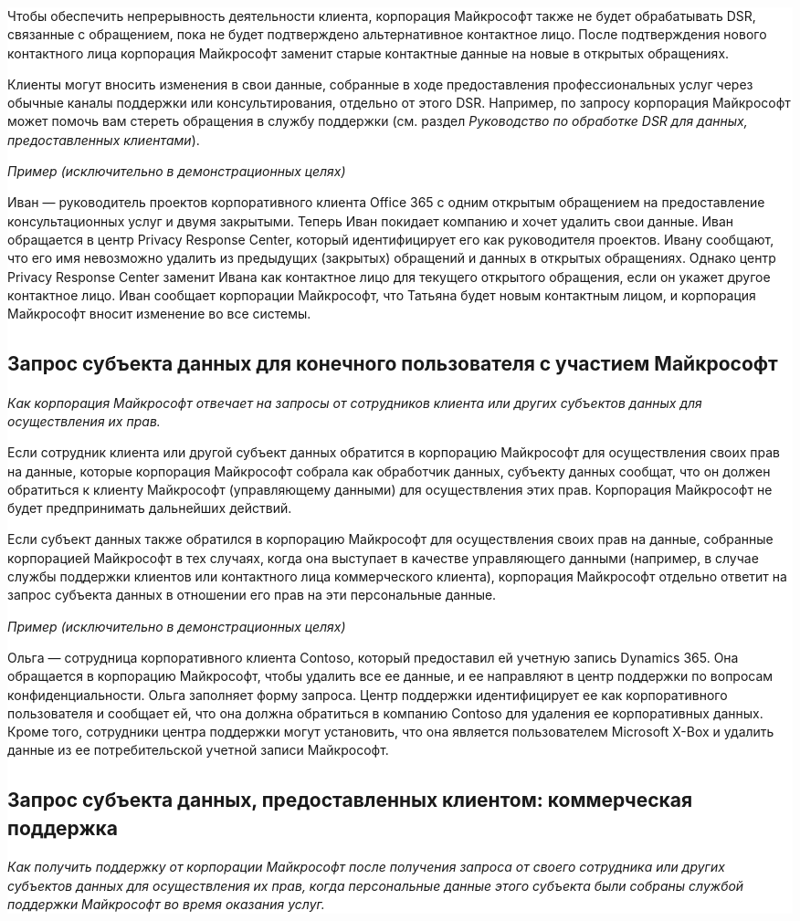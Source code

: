 Чтобы обеспечить непрерывность деятельности клиента, корпорация Майкрософт также не будет обрабатывать DSR, связанные с обращением, пока не будет подтверждено альтернативное контактное лицо. После подтверждения нового контактного лица корпорация Майкрософт заменит старые контактные данные на новые в открытых обращениях.

Клиенты могут вносить изменения в свои данные, собранные в ходе предоставления профессиональных услуг через обычные каналы поддержки или консультирования, отдельно от этого DSR. Например, по запросу корпорация Майкрософт может помочь вам стереть обращения в службу поддержки (см. раздел *Руководство по обработке DSR для данных, предоставленных клиентами*).

*Пример (исключительно в демонстрационных целях)*

Иван — руководитель проектов корпоративного клиента Office 365 с одним открытым обращением на предоставление консультационных услуг и двумя закрытыми. Теперь Иван покидает компанию и хочет удалить свои данные. Иван обращается в центр Privacy Response Center, который идентифицирует его как руководителя проектов. Ивану сообщают, что его имя невозможно удалить из предыдущих (закрытых) обращений и данных в открытых обращениях. Однако центр Privacy Response Center заменит Ивана как контактное лицо для текущего открытого обращения, если он укажет другое контактное лицо. Иван сообщает корпорации Майкрософт, что Татьяна будет новым контактным лицом, и корпорация Майкрософт вносит изменение во все системы.

## <a name="dsr-for-an-end-user-engaging-microsoft"></a>Запрос субъекта данных для конечного пользователя с участием Майкрософт

*Как корпорация Майкрософт отвечает на запросы от сотрудников клиента или других субъектов данных для осуществления их прав.*

Если сотрудник клиента или другой субъект данных обратится в корпорацию Майкрософт для осуществления своих прав на данные, которые корпорация Майкрософт собрала как обработчик данных, субъекту данных сообщат, что он должен обратиться к клиенту Майкрософт (управляющему данными) для осуществления этих прав. Корпорация Майкрософт не будет предпринимать дальнейших действий.

Если субъект данных также обратился в корпорацию Майкрософт для осуществления своих прав на данные, собранные корпорацией Майкрософт в тех случаях, когда она выступает в качестве управляющего данными (например, в случае службы поддержки клиентов или контактного лица коммерческого клиента), корпорация Майкрософт отдельно ответит на запрос субъекта данных в отношении его прав на эти персональные данные.

*Пример (исключительно в демонстрационных целях)*

Ольга — сотрудница корпоративного клиента Contoso, который предоставил ей учетную запись Dynamics 365. Она обращается в корпорацию Майкрософт, чтобы удалить все ее данные, и ее направляют в центр поддержки по вопросам конфиденциальности. Ольга заполняет форму запроса. Центр поддержки идентифицирует ее как корпоративного пользователя и сообщает ей, что она должна обратиться в компанию Contoso для удаления ее корпоративных данных. Кроме того, сотрудники центра поддержки могут установить, что она является пользователем Microsoft X-Box и удалить данные из ее потребительской учетной записи Майкрософт.

## <a name="dsr-for-customer-provided-data-commercial-support"></a>Запрос субъекта данных, предоставленных клиентом: коммерческая поддержка

*Как получить поддержку от корпорации Майкрософт после получения запроса от своего сотрудника или других субъектов данных для осуществления их прав, когда персональные данные этого субъекта были собраны службой поддержки Майкрософт во время оказания услуг.*

